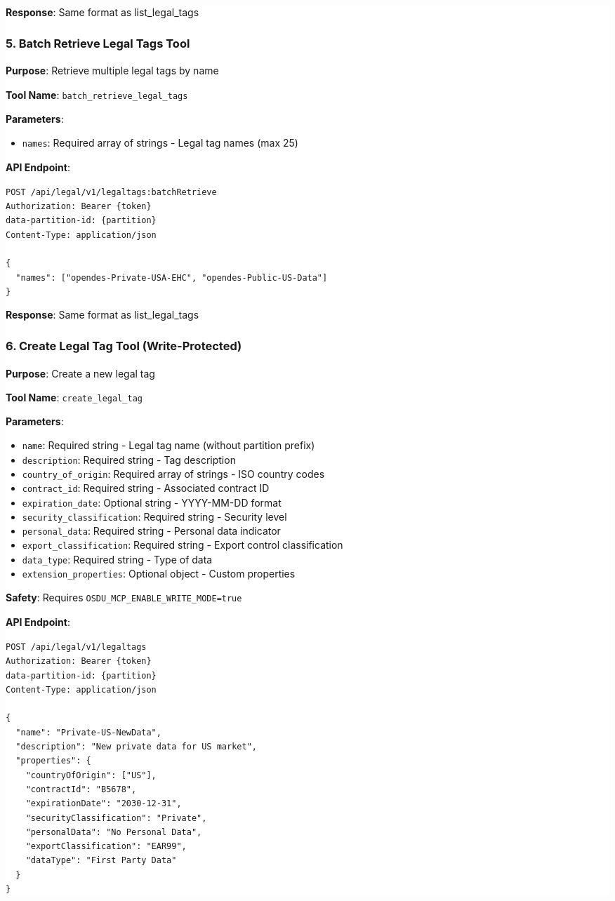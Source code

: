 **Response**: Same format as list_legal_tags

### 5. Batch Retrieve Legal Tags Tool

**Purpose**: Retrieve multiple legal tags by name

**Tool Name**: `batch_retrieve_legal_tags`

**Parameters**:
- `names`: Required array of strings - Legal tag names (max 25)

**API Endpoint**:
```http
POST /api/legal/v1/legaltags:batchRetrieve
Authorization: Bearer {token}
data-partition-id: {partition}
Content-Type: application/json

{
  "names": ["opendes-Private-USA-EHC", "opendes-Public-US-Data"]
}
```

**Response**: Same format as list_legal_tags

### 6. Create Legal Tag Tool (Write-Protected)

**Purpose**: Create a new legal tag

**Tool Name**: `create_legal_tag`

**Parameters**:
- `name`: Required string - Legal tag name (without partition prefix)
- `description`: Required string - Tag description
- `country_of_origin`: Required array of strings - ISO country codes
- `contract_id`: Required string - Associated contract ID
- `expiration_date`: Optional string - YYYY-MM-DD format
- `security_classification`: Required string - Security level
- `personal_data`: Required string - Personal data indicator
- `export_classification`: Required string - Export control classification
- `data_type`: Required string - Type of data
- `extension_properties`: Optional object - Custom properties

**Safety**: Requires `OSDU_MCP_ENABLE_WRITE_MODE=true`

**API Endpoint**:
```http
POST /api/legal/v1/legaltags
Authorization: Bearer {token}
data-partition-id: {partition}
Content-Type: application/json

{
  "name": "Private-US-NewData",
  "description": "New private data for US market",
  "properties": {
    "countryOfOrigin": ["US"],
    "contractId": "B5678",
    "expirationDate": "2030-12-31",
    "securityClassification": "Private",
    "personalData": "No Personal Data",
    "exportClassification": "EAR99",
    "dataType": "First Party Data"
  }
}
```

